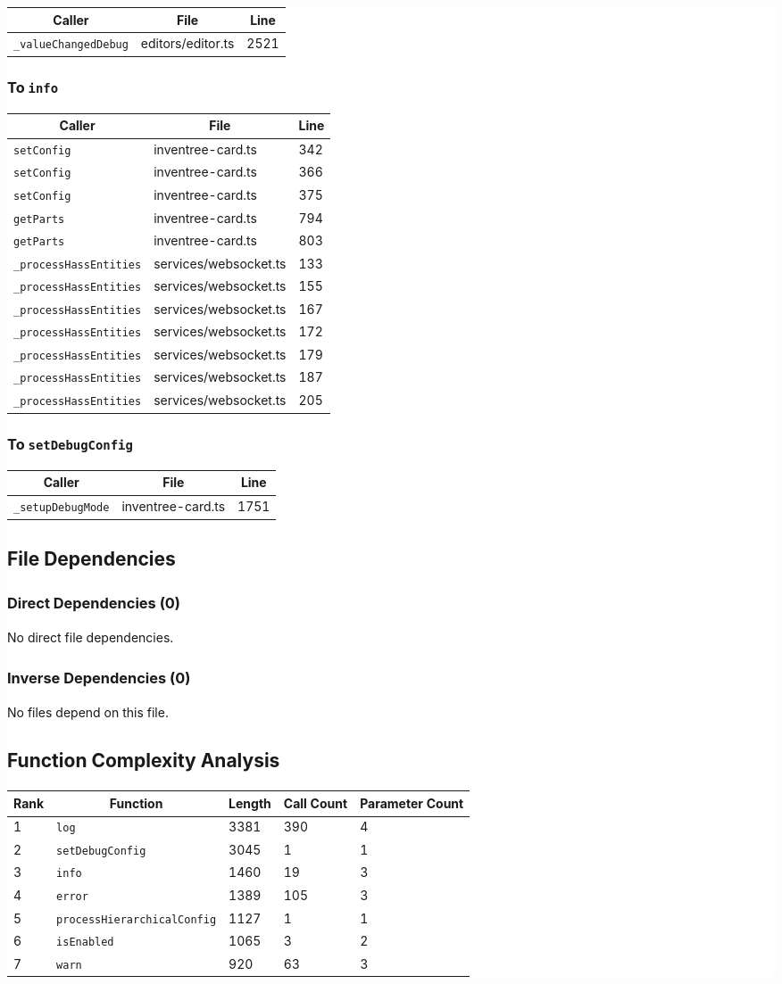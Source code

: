 | Caller | File | Line |
|--------|------|------|
| `_valueChangedDebug` | editors/editor.ts | 2521 |

### To `info`

| Caller | File | Line |
|--------|------|------|
| `setConfig` | inventree-card.ts | 342 |
| `setConfig` | inventree-card.ts | 366 |
| `setConfig` | inventree-card.ts | 375 |
| `getParts` | inventree-card.ts | 794 |
| `getParts` | inventree-card.ts | 803 |
| `_processHassEntities` | services/websocket.ts | 133 |
| `_processHassEntities` | services/websocket.ts | 155 |
| `_processHassEntities` | services/websocket.ts | 167 |
| `_processHassEntities` | services/websocket.ts | 172 |
| `_processHassEntities` | services/websocket.ts | 179 |
| `_processHassEntities` | services/websocket.ts | 187 |
| `_processHassEntities` | services/websocket.ts | 205 |

### To `setDebugConfig`

| Caller | File | Line |
|--------|------|------|
| `_setupDebugMode` | inventree-card.ts | 1751 |


## File Dependencies

### Direct Dependencies (0)

No direct file dependencies.

### Inverse Dependencies (0)

No files depend on this file.

## Function Complexity Analysis

| Rank | Function | Length | Call Count | Parameter Count |
|------|----------|--------|------------|----------------|
| 1 | `log` | 3381 | 390 | 4 |
| 2 | `setDebugConfig` | 3045 | 1 | 1 |
| 3 | `info` | 1460 | 19 | 3 |
| 4 | `error` | 1389 | 105 | 3 |
| 5 | `processHierarchicalConfig` | 1127 | 1 | 1 |
| 6 | `isEnabled` | 1065 | 3 | 2 |
| 7 | `warn` | 920 | 63 | 3 |